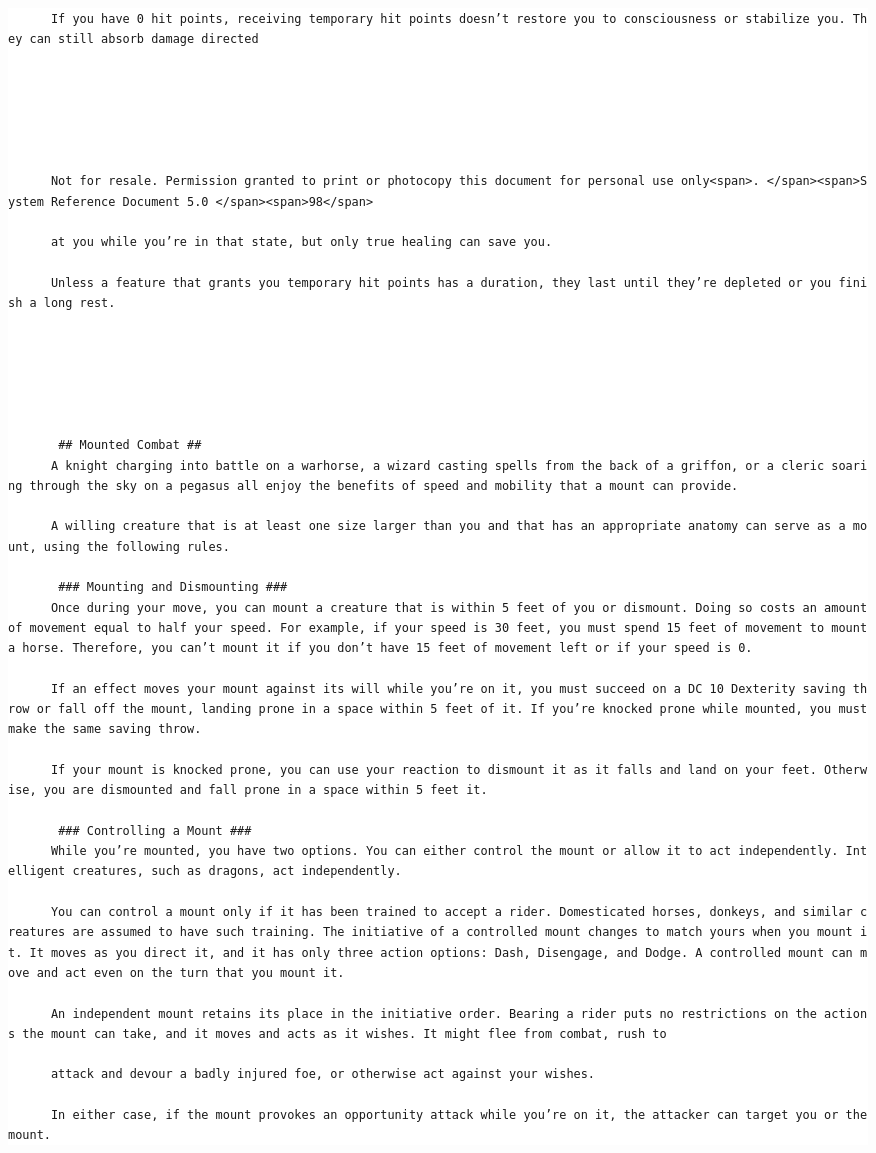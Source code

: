           If you have 0 hit points, receiving temporary hit points doesn’t restore you to consciousness or stabilize you. They can still absorb damage directed

          
            

          

          Not for resale. Permission granted to print or photocopy this document for personal use only<span>. </span><span>System Reference Document 5.0 </span><span>98</span>

          at you while you’re in that state, but only true healing can save you.

          Unless a feature that grants you temporary hit points has a duration, they last until they’re depleted or you finish a long rest.

          
            

          

           ## Mounted Combat ## 
          A knight charging into battle on a warhorse, a wizard casting spells from the back of a griffon, or a cleric soaring through the sky on a pegasus all enjoy the benefits of speed and mobility that a mount can provide.

          A willing creature that is at least one size larger than you and that has an appropriate anatomy can serve as a mount, using the following rules.

           ### Mounting and Dismounting ### 
          Once during your move, you can mount a creature that is within 5 feet of you or dismount. Doing so costs an amount of movement equal to half your speed. For example, if your speed is 30 feet, you must spend 15 feet of movement to mount a horse. Therefore, you can’t mount it if you don’t have 15 feet of movement left or if your speed is 0.

          If an effect moves your mount against its will while you’re on it, you must succeed on a DC 10 Dexterity saving throw or fall off the mount, landing prone in a space within 5 feet of it. If you’re knocked prone while mounted, you must make the same saving throw.

          If your mount is knocked prone, you can use your reaction to dismount it as it falls and land on your feet. Otherwise, you are dismounted and fall prone in a space within 5 feet it.

           ### Controlling a Mount ### 
          While you’re mounted, you have two options. You can either control the mount or allow it to act independently. Intelligent creatures, such as dragons, act independently.

          You can control a mount only if it has been trained to accept a rider. Domesticated horses, donkeys, and similar creatures are assumed to have such training. The initiative of a controlled mount changes to match yours when you mount it. It moves as you direct it, and it has only three action options: Dash, Disengage, and Dodge. A controlled mount can move and act even on the turn that you mount it.

          An independent mount retains its place in the initiative order. Bearing a rider puts no restrictions on the actions the mount can take, and it moves and acts as it wishes. It might flee from combat, rush to

          attack and devour a badly injured foe, or otherwise act against your wishes.

          In either case, if the mount provokes an opportunity attack while you’re on it, the attacker can target you or the mount.
